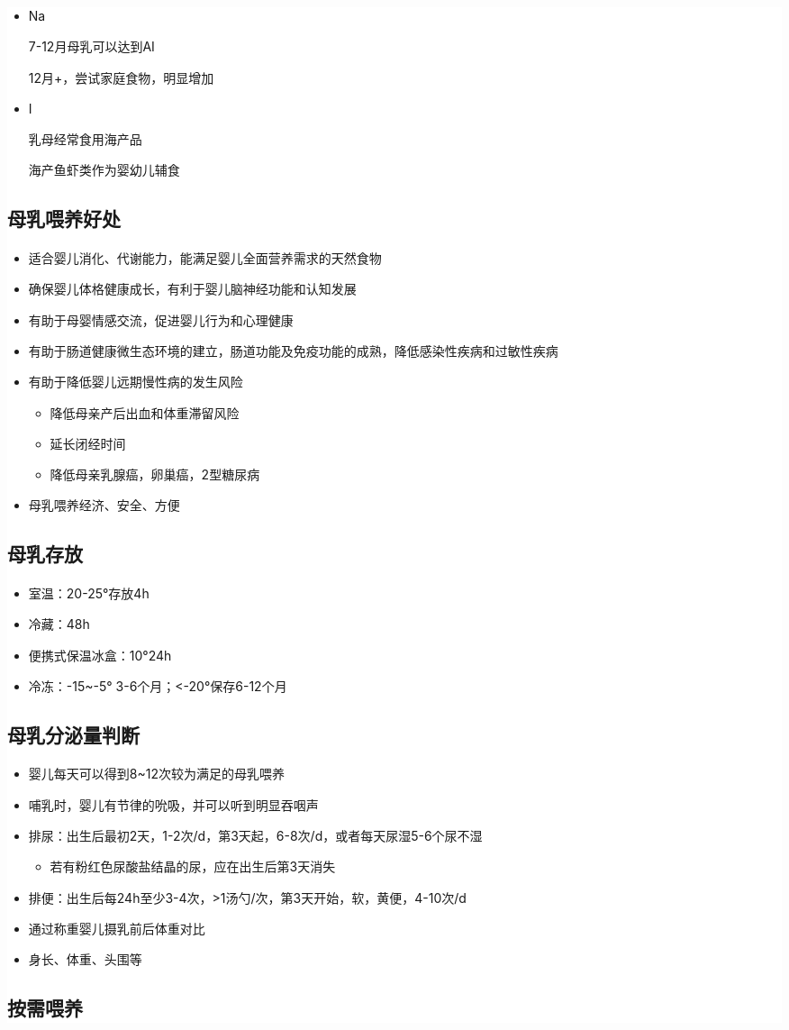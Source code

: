 - Na

    7-12月母乳可以达到AI

    12月+，尝试家庭食物，明显增加

- I

    乳母经常食用海产品

    海产鱼虾类作为婴幼儿辅食

## 母乳喂养好处

- 适合婴儿消化、代谢能力，能满足婴儿全面营养需求的天然食物

- 确保婴儿体格健康成长，有利于婴儿脑神经功能和认知发展

- 有助于母婴情感交流，促进婴儿行为和心理健康

- 有助于肠道健康微生态环境的建立，肠道功能及免疫功能的成熟，降低感染性疾病和过敏性疾病

- 有助于降低婴儿远期慢性病的发生风险

    - 降低母亲产后出血和体重滞留风险

    - 延长闭经时间

    - 降低母亲乳腺癌，卵巢癌，2型糖尿病

- 母乳喂养经济、安全、方便

## 母乳存放

- 室温：20-25°存放4h

- 冷藏：48h

- 便携式保温冰盒：10°24h

- 冷冻：-15~-5° 3-6个月；<-20°保存6-12个月

## 母乳分泌量判断

- 婴儿每天可以得到8~12次较为满足的母乳喂养

- 哺乳时，婴儿有节律的吮吸，并可以听到明显吞咽声

- 排尿：出生后最初2天，1-2次/d，第3天起，6-8次/d，或者每天尿湿5-6个尿不湿

    - 若有粉红色尿酸盐结晶的尿，应在出生后第3天消失

- 排便：出生后每24h至少3-4次，>1汤勺/次，第3天开始，软，黄便，4-10次/d

- 通过称重婴儿摄乳前后体重对比

- 身长、体重、头围等

## 按需喂养

